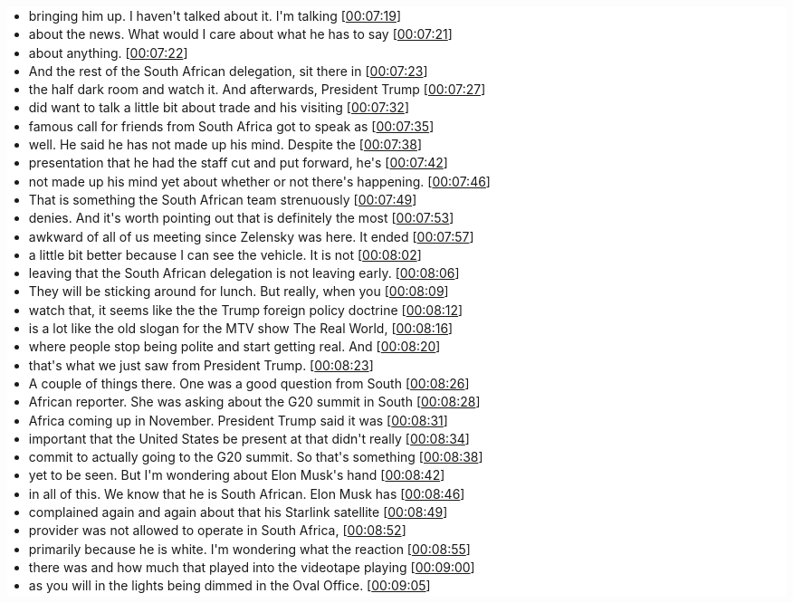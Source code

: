 *  bringing him up. I haven't talked about it. I'm talking [[00:07:19](https://www.youtube.com/watch?v=RX-UajLZuYM&t=439.0s)]
*  about the news. What would I care about what he has to say [[00:07:21](https://www.youtube.com/watch?v=RX-UajLZuYM&t=441.03999999999996s)]
*  about anything. [[00:07:22](https://www.youtube.com/watch?v=RX-UajLZuYM&t=442.88s)]
*  And the rest of the South African delegation, sit there in [[00:07:23](https://www.youtube.com/watch?v=RX-UajLZuYM&t=443.91999999999996s)]
*  the half dark room and watch it. And afterwards, President Trump [[00:07:27](https://www.youtube.com/watch?v=RX-UajLZuYM&t=447.28s)]
*  did want to talk a little bit about trade and his visiting [[00:07:32](https://www.youtube.com/watch?v=RX-UajLZuYM&t=452.08s)]
*  famous call for friends from South Africa got to speak as [[00:07:35](https://www.youtube.com/watch?v=RX-UajLZuYM&t=455.91999999999996s)]
*  well. He said he has not made up his mind. Despite the [[00:07:38](https://www.youtube.com/watch?v=RX-UajLZuYM&t=458.71999999999997s)]
*  presentation that he had the staff cut and put forward, he's [[00:07:42](https://www.youtube.com/watch?v=RX-UajLZuYM&t=462.64s)]
*  not made up his mind yet about whether or not there's happening. [[00:07:46](https://www.youtube.com/watch?v=RX-UajLZuYM&t=466.32s)]
*  That is something the South African team strenuously [[00:07:49](https://www.youtube.com/watch?v=RX-UajLZuYM&t=469.59999999999997s)]
*  denies. And it's worth pointing out that is definitely the most [[00:07:53](https://www.youtube.com/watch?v=RX-UajLZuYM&t=473.88s)]
*  awkward of all of us meeting since Zelensky was here. It ended [[00:07:57](https://www.youtube.com/watch?v=RX-UajLZuYM&t=477.56s)]
*  a little bit better because I can see the vehicle. It is not [[00:08:02](https://www.youtube.com/watch?v=RX-UajLZuYM&t=482.16s)]
*  leaving that the South African delegation is not leaving early. [[00:08:06](https://www.youtube.com/watch?v=RX-UajLZuYM&t=486.04s)]
*  They will be sticking around for lunch. But really, when you [[00:08:09](https://www.youtube.com/watch?v=RX-UajLZuYM&t=489.20000000000005s)]
*  watch that, it seems like the the Trump foreign policy doctrine [[00:08:12](https://www.youtube.com/watch?v=RX-UajLZuYM&t=492.40000000000003s)]
*  is a lot like the old slogan for the MTV show The Real World, [[00:08:16](https://www.youtube.com/watch?v=RX-UajLZuYM&t=496.20000000000005s)]
*  where people stop being polite and start getting real. And [[00:08:20](https://www.youtube.com/watch?v=RX-UajLZuYM&t=500.84s)]
*  that's what we just saw from President Trump. [[00:08:23](https://www.youtube.com/watch?v=RX-UajLZuYM&t=503.88s)]
*  A couple of things there. One was a good question from South [[00:08:26](https://www.youtube.com/watch?v=RX-UajLZuYM&t=506.48s)]
*  African reporter. She was asking about the G20 summit in South [[00:08:28](https://www.youtube.com/watch?v=RX-UajLZuYM&t=508.6s)]
*  Africa coming up in November. President Trump said it was [[00:08:31](https://www.youtube.com/watch?v=RX-UajLZuYM&t=511.48s)]
*  important that the United States be present at that didn't really [[00:08:34](https://www.youtube.com/watch?v=RX-UajLZuYM&t=514.36s)]
*  commit to actually going to the G20 summit. So that's something [[00:08:38](https://www.youtube.com/watch?v=RX-UajLZuYM&t=518.92s)]
*  yet to be seen. But I'm wondering about Elon Musk's hand [[00:08:42](https://www.youtube.com/watch?v=RX-UajLZuYM&t=522.4s)]
*  in all of this. We know that he is South African. Elon Musk has [[00:08:46](https://www.youtube.com/watch?v=RX-UajLZuYM&t=526.28s)]
*  complained again and again about that his Starlink satellite [[00:08:49](https://www.youtube.com/watch?v=RX-UajLZuYM&t=529.36s)]
*  provider was not allowed to operate in South Africa, [[00:08:52](https://www.youtube.com/watch?v=RX-UajLZuYM&t=532.6s)]
*  primarily because he is white. I'm wondering what the reaction [[00:08:55](https://www.youtube.com/watch?v=RX-UajLZuYM&t=535.96s)]
*  there was and how much that played into the videotape playing [[00:09:00](https://www.youtube.com/watch?v=RX-UajLZuYM&t=540.52s)]
*  as you will in the lights being dimmed in the Oval Office. [[00:09:05](https://www.youtube.com/watch?v=RX-UajLZuYM&t=545.36s)]